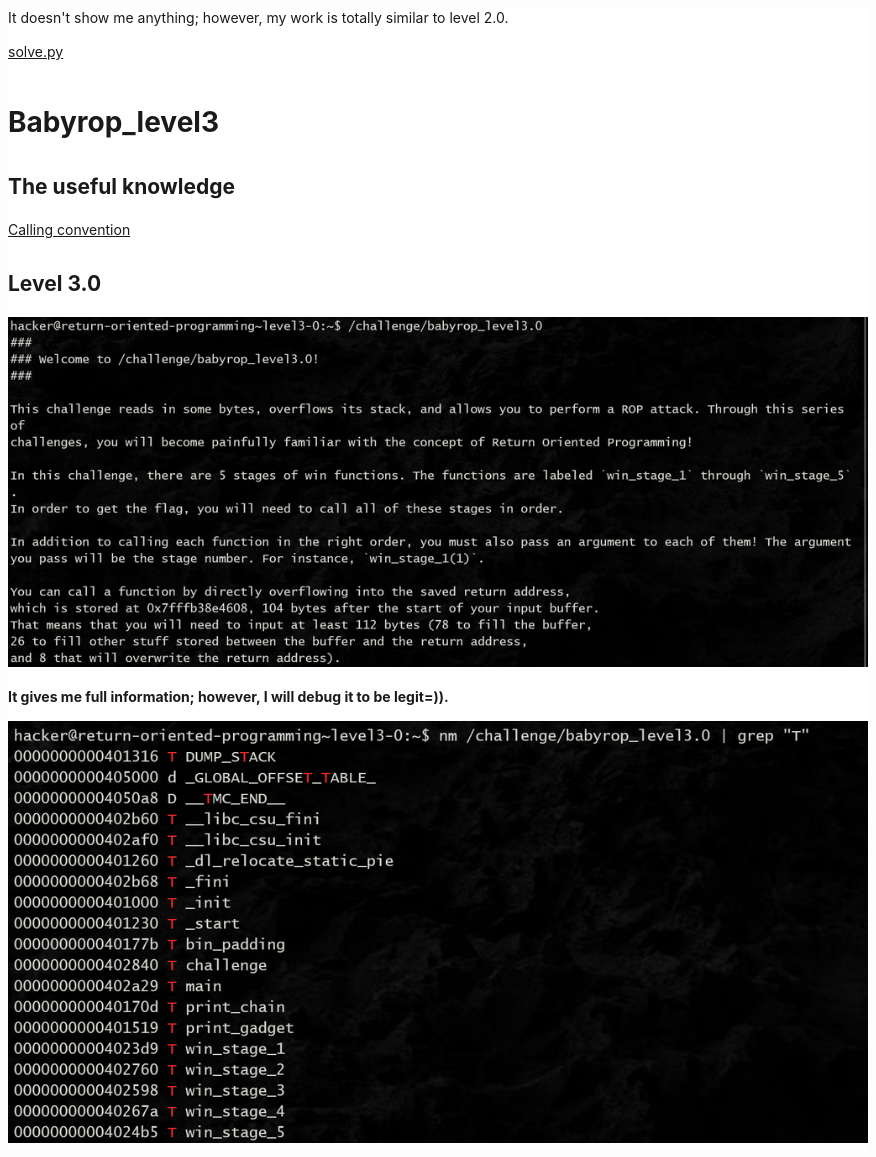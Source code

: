 
It doesn't show me anything; however, my work is totally similar to level 2.0.


[solve.py](code/21.py)

# Babyrop_level3

## The useful knowledge

[Calling convention](https://stackoverflow.com/questions/2535989/what-are-the-calling-conventions-for-unix-linux-system-calls-and-user-space-f)

## Level 3.0

![image](img/level3/30.png)

**It gives me full information; however, I will debug it to be legit=)).**

![image](img/level3/31.png)
